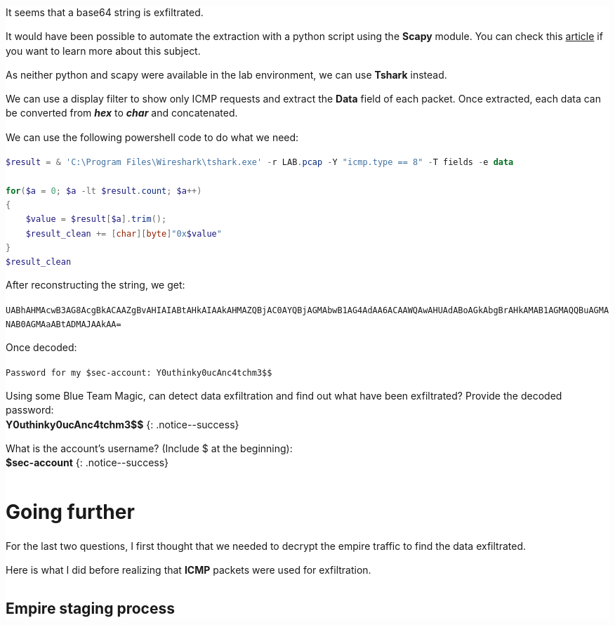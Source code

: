 It seems that a base64 string is exfiltrated.

It would have been possible to automate the extraction with a python script using the **Scapy** module. 
You can check this [article](https://sec.alexflor.es/post/icmp_pcaps/) if you want to learn more about this subject.

As neither python and scapy were available in the lab environment, we can use **Tshark** instead.

We can use a display filter to show only ICMP requests and extract the **Data** field of each packet.
Once extracted, each data can be converted from ***hex*** to ***char*** and concatenated.

We can use the following powershell code to do what we need:

```powershell
$result = & 'C:\Program Files\Wireshark\tshark.exe' -r LAB.pcap -Y "icmp.type == 8" -T fields -e data

for($a = 0; $a -lt $result.count; $a++)
{
    $value = $result[$a].trim();
    $result_clean += [char][byte]"0x$value"
}
$result_clean
```

After reconstructing the string, we get:

```
UABhAHMAcwB3AG8AcgBkACAAZgBvAHIAIABtAHkAIAAkAHMAZQBjAC0AYQBjAGMAbwB1AG4AdAA6ACAAWQAwAHUAdABoAGkAbgBrAHkAMAB1AGMAQQBuAGMANAB0AGMAaABtADMAJAAkAA=
```

Once decoded:
```
Password for my $sec-account: Y0uthinky0ucAnc4tchm3$$
```

Using some Blue Team Magic, can detect data exfiltration and find out what have been exfiltrated? Provide the decoded password:  
**Y0uthinky0ucAnc4tchm3$$**
{: .notice--success}

What is the account’s username? (Include $ at the beginning):  
**$sec-account**
{: .notice--success}

# Going further

For the last two questions, I first thought that we needed to decrypt the empire traffic to find the data exfiltrated.

Here is what I did before realizing that **ICMP** packets were used for exfiltration.

## Empire staging process
